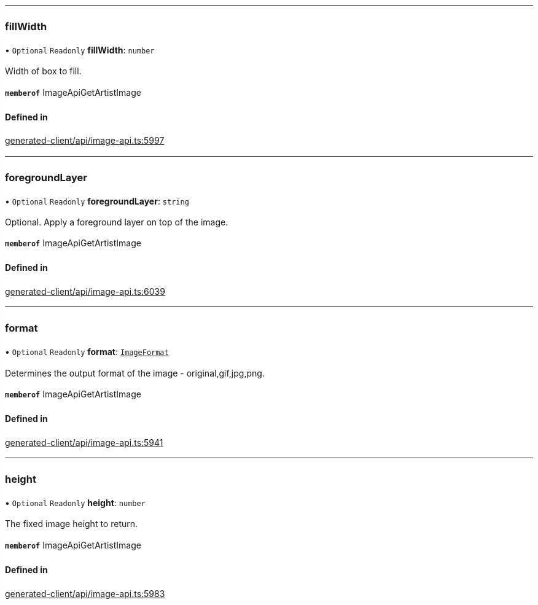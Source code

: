 ___

### fillWidth

• `Optional` `Readonly` **fillWidth**: `number`

Width of box to fill.

**`memberof`** ImageApiGetArtistImage

#### Defined in

[generated-client/api/image-api.ts:5997](https://github.com/thornbill/jellyfin-sdk-typescript/blob/e4df7f8/src/generated-client/api/image-api.ts#L5997)

___

### foregroundLayer

• `Optional` `Readonly` **foregroundLayer**: `string`

Optional. Apply a foreground layer on top of the image.

**`memberof`** ImageApiGetArtistImage

#### Defined in

[generated-client/api/image-api.ts:6039](https://github.com/thornbill/jellyfin-sdk-typescript/blob/e4df7f8/src/generated-client/api/image-api.ts#L6039)

___

### format

• `Optional` `Readonly` **format**: [`ImageFormat`](../enums/generated_client.ImageFormat.md)

Determines the output format of the image - original,gif,jpg,png.

**`memberof`** ImageApiGetArtistImage

#### Defined in

[generated-client/api/image-api.ts:5941](https://github.com/thornbill/jellyfin-sdk-typescript/blob/e4df7f8/src/generated-client/api/image-api.ts#L5941)

___

### height

• `Optional` `Readonly` **height**: `number`

The fixed image height to return.

**`memberof`** ImageApiGetArtistImage

#### Defined in

[generated-client/api/image-api.ts:5983](https://github.com/thornbill/jellyfin-sdk-typescript/blob/e4df7f8/src/generated-client/api/image-api.ts#L5983)
